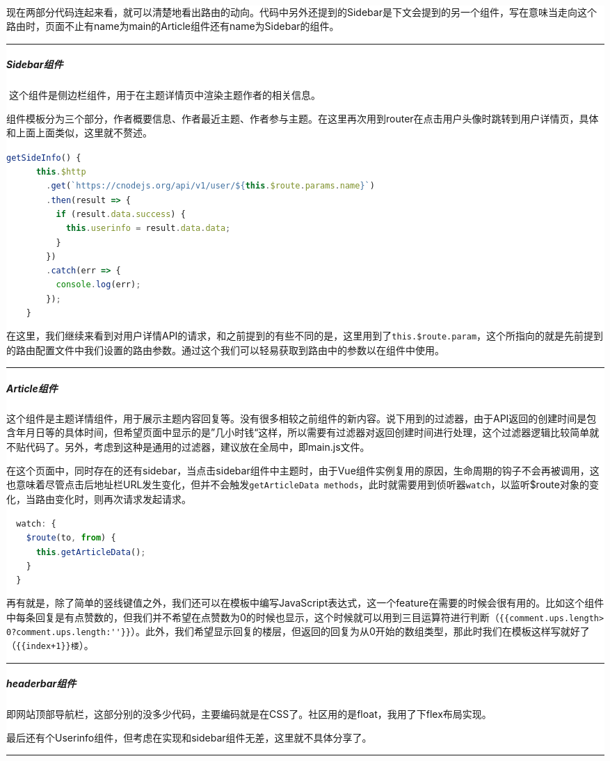 ​	现在两部分代码连起来看，就可以清楚地看出路由的动向。代码中另外还提到的Sidebar是下文会提到的另一个组件，写在意味当走向这个路由时，页面不止有name为main的Article组件还有name为Sidebar的组件。

---

##### 	Sidebar组件

​	这个组件是侧边栏组件，用于在主题详情页中渲染主题作者的相关信息。

​	组件模板分为三个部分，作者概要信息、作者最近主题、作者参与主题。在这里再次用到router在点击用户头像时跳转到用户详情页，具体和上面上面类似，这里就不赘述。

```javascript
getSideInfo() {
      this.$http
        .get(`https://cnodejs.org/api/v1/user/${this.$route.params.name}`)
        .then(result => {
          if (result.data.success) {
            this.userinfo = result.data.data;
          }
        })
        .catch(err => {
          console.log(err);
        });
    }
```

​	在这里，我们继续来看到对用户详情API的请求，和之前提到的有些不同的是，这里用到了`this.$route.param`，这个所指向的就是先前提到的路由配置文件中我们设置的路由参数。通过这个我们可以轻易获取到路由中的参数以在组件中使用。

---

##### 	Article组件

​	这个组件是主题详情组件，用于展示主题内容回复等。没有很多相较之前组件的新内容。说下用到的过滤器，由于API返回的创建时间是包含年月日等的具体时间，但希望页面中显示的是”几小时钱“这样，所以需要有过滤器对返回创建时间进行处理，这个过滤器逻辑比较简单就不贴代码了。另外，考虑到这种是通用的过滤器，建议放在全局中，即main.js文件。

​	在这个页面中，同时存在的还有sidebar，当点击sidebar组件中主题时，由于Vue组件实例复用的原因，生命周期的钩子不会再被调用，这也意味着尽管点击后地址栏URL发生变化，但并不会触发`getArticleData methods`，此时就需要用到侦听器`watch`，以监听$route对象的变化，当路由变化时，则再次请求发起请求。

```javascript
  watch: {
    $route(to, from) {
      this.getArticleData();
    }
  }
```

​	再有就是，除了简单的竖线键值之外，我们还可以在模板中编写JavaScript表达式，这一个feature在需要的时候会很有用的。比如这个组件中每条回复是有点赞数的，但我们并不希望在点赞数为0的时候也显示，这个时候就可以用到三目运算符进行判断（`{{comment.ups.length>0?comment.ups.length:''}}`）。此外，我们希望显示回复的楼层，但返回的回复为从0开始的数组类型，那此时我们在模板这样写就好了（`{{index+1}}楼`）。

---

##### 	headerbar组件

​	即网站顶部导航栏，这部分别的没多少代码，主要编码就是在CSS了。社区用的是float，我用了下flex布局实现。

​	最后还有个Userinfo组件，但考虑在实现和sidebar组件无差，这里就不具体分享了。

---